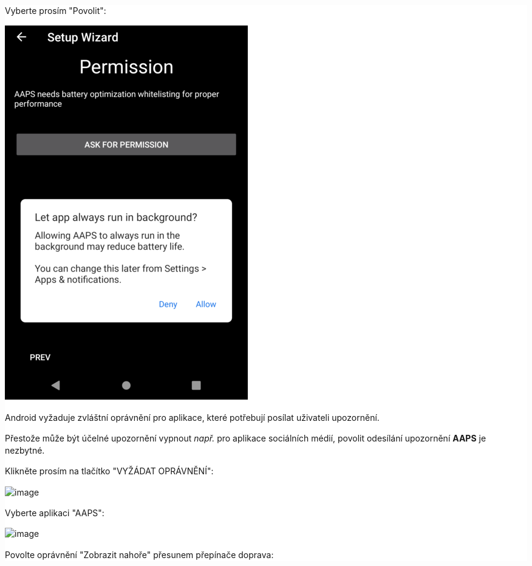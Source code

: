 Vyberte prosím "Povolit":

![image](../images/setup-wizard/Screenshot_20231202_125750.png)

Android vyžaduje zvláštní oprávnění pro aplikace, které potřebují posílat uživateli upozornění.

Přestože může být účelné upozornění vypnout _např._ pro aplikace sociálních médií, povolit odesílání upozornění **AAPS** je nezbytné.

Klikněte prosím na tlačítko "VYŽÁDAT OPRÁVNĚNÍ":

![image](../images/setup-wizard/Screenshot_20231202_125813.png)

Vyberte aplikaci "AAPS":

![image](../images/setup-wizard/Screenshot_20231202_125833.png)

Povolte oprávnění "Zobrazit nahoře" přesunem přepínače doprava:
